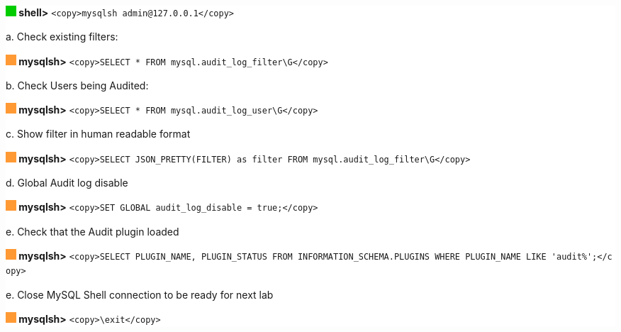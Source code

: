    **![green-dot](./images/green-square.jpg) shell>**
    ```
    <copy>mysqlsh admin@127.0.0.1</copy>
    ```

   a. Check existing filters:

   **![yellow-dot](./images/yellow-square.jpg) mysqlsh>**
    ```
    <copy>SELECT * FROM mysql.audit_log_filter\G</copy>
    ```

   b. Check Users being Audited:

   **![yellow-dot](./images/yellow-square.jpg) mysqlsh>**
    ```
    <copy>SELECT * FROM mysql.audit_log_user\G</copy>
    ```

   c. Show filter in human readable format

   **![yellow-dot](./images/yellow-square.jpg) mysqlsh>**
    ```
    <copy>SELECT JSON_PRETTY(FILTER) as filter FROM mysql.audit_log_filter\G</copy>
    ```

   d. Global Audit log disable

   **![yellow-dot](./images/yellow-square.jpg) mysqlsh>**
    ```
    <copy>SET GLOBAL audit_log_disable = true;</copy>
    ```

   e. Check that the Audit plugin loaded

   **![yellow-dot](./images/yellow-square.jpg) mysqlsh>**
    ```
    <copy>SELECT PLUGIN_NAME, PLUGIN_STATUS FROM INFORMATION_SCHEMA.PLUGINS WHERE PLUGIN_NAME LIKE 'audit%';</copy>
    ```

   e. Close MySQL Shell connection to be ready for next lab
   
   **![yellow-dot](./images/yellow-square.jpg) mysqlsh>**
    ```
    <copy>\exit</copy>
    ```
